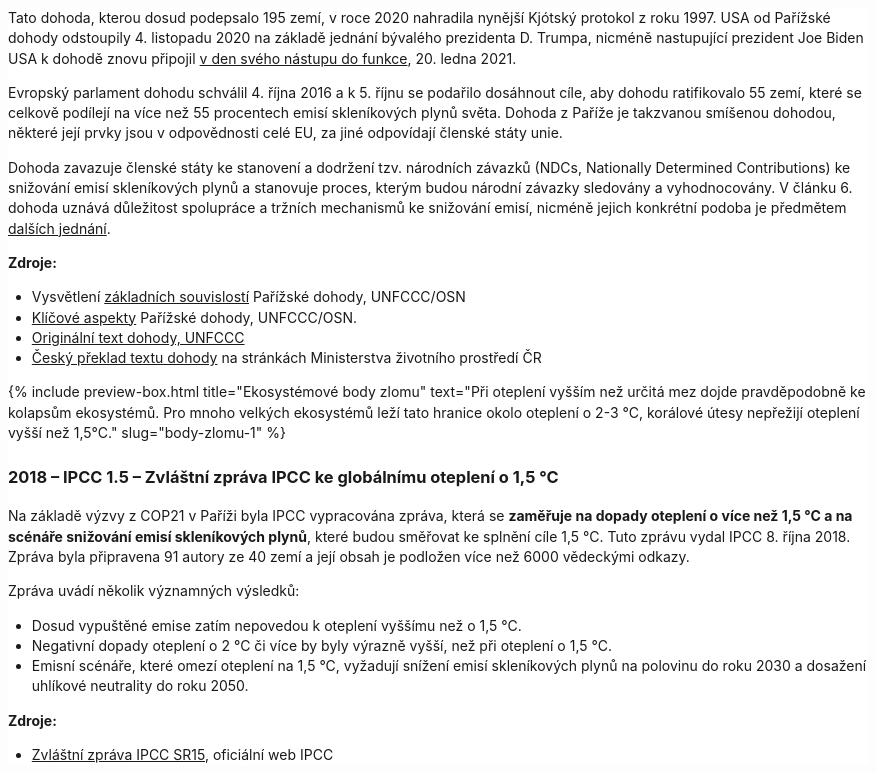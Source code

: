 Tato dohoda, kterou dosud podepsalo 195 zemí, v roce 2020 nahradila nynější Kjótský protokol z roku 1997. USA od Pařížské dohody odstoupily 4. listopadu 2020 na základě jednání bývalého prezidenta D. Trumpa, nicméně nastupující prezident Joe Biden USA k dohodě znovu připojil [v den svého nástupu do funkce](https://www.whitehouse.gov/briefing-room/statements-releases/2021/01/20/paris-climate-agreement/), 20. ledna 2021.

Evropský parlament dohodu schválil 4. října 2016 a k 5. říjnu se podařilo dosáhnout cíle, aby dohodu ratifikovalo 55 zemí, které se celkově podílejí na více než 55 procentech emisí skleníkových plynů světa. Dohoda z Paříže je takzvanou smíšenou dohodou, některé její prvky jsou v odpovědnosti celé EU, za jiné odpovídají členské státy unie.

Dohoda zavazuje členské státy ke stanovení a dodržení tzv. národních závazků (NDCs, Nationally Determined Contributions) ke snižování emisí skleníkových plynů a stanovuje proces, kterým budou národní závazky sledovány a vyhodnocovány. V článku 6. dohoda uznává důležitost spolupráce a tržních mechanismů ke snižování emisí, nicméně jejich konkrétní podoba je předmětem [dalších jednání](https://www.carbonbrief.org/in-depth-q-and-a-how-article-6-carbon-markets-could-make-or-break-the-paris-agreement).

**Zdroje:**

- Vysvětlení [základních souvislostí](https://unfccc.int/process-and-meetings/the-paris-agreement/the-paris-agreement) Pařížské dohody, UNFCCC/OSN
- [Klíčové aspekty](https://unfccc.int/process-and-meetings/the-paris-agreement/the-paris-agreement/key-aspects-of-the-paris-agreement) Pařížské dohody, UNFCCC/OSN.
- [Originální text dohody, UNFCCC](https://unfccc.int/files/essential_background/convention/application/pdf/english_paris_agreement.pdf)
- [Český překlad textu dohody](https://www.mzp.cz/cz/parizska_dohoda) na stránkách Ministerstva životního prostředí ČR

{% include preview-box.html
    title="Ekosystémové body zlomu"
    text="Při oteplení vyšším než určitá mez dojde pravděpodobně ke kolapsům ekosystémů. Pro mnoho velkých ekosystémů leží tato hranice okolo oteplení o 2-3 °C, korálové útesy nepřežijí oteplení vyšší než 1,5°C."
    slug="body-zlomu-1"
%}

### 2018 – IPCC 1.5 – Zvláštní zpráva IPCC ke globálnímu oteplení o 1,5 °C

Na základě výzvy z COP21 v Paříži byla IPCC vypracována zpráva, která se **zaměřuje na dopady oteplení o více než 1,5 °C a na scénáře snižování emisí skleníkových plynů**, které budou směřovat ke splnění cíle 1,5 °C. Tuto zprávu vydal IPCC 8. října 2018. Zpráva byla připravena 91 autory ze 40 zemí a její obsah je podložen více než 6000 vědeckými odkazy.

Zpráva uvádí několik významných výsledků:

- Dosud vypuštěné emise zatím nepovedou k oteplení vyššímu než o 1,5 °C.
- Negativní dopady oteplení o 2 °C či více by byly výrazně vyšší, než při oteplení o 1,5 °C.
- Emisní scénáře, které omezí oteplení na 1,5 °C, vyžadují snížení emisí skleníkových plynů na polovinu do roku 2030 a dosažení uhlíkové neutrality do roku 2050.

**Zdroje:**

- [Zvláštní zpráva IPCC SR15](https://www.ipcc.ch/sr15/), oficiální web IPCC
